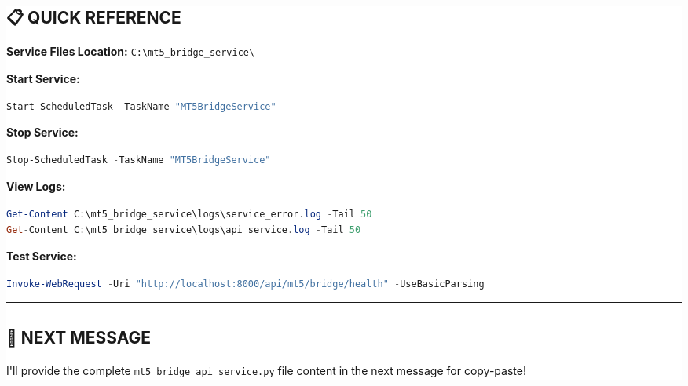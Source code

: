 
## 📋 **QUICK REFERENCE**

**Service Files Location:** `C:\mt5_bridge_service\`

**Start Service:**
```powershell
Start-ScheduledTask -TaskName "MT5BridgeService"
```

**Stop Service:**
```powershell
Stop-ScheduledTask -TaskName "MT5BridgeService"
```

**View Logs:**
```powershell
Get-Content C:\mt5_bridge_service\logs\service_error.log -Tail 50
Get-Content C:\mt5_bridge_service\logs\api_service.log -Tail 50
```

**Test Service:**
```powershell
Invoke-WebRequest -Uri "http://localhost:8000/api/mt5/bridge/health" -UseBasicParsing
```

---

## 🎉 **NEXT MESSAGE**

I'll provide the complete `mt5_bridge_api_service.py` file content in the next message for copy-paste!
